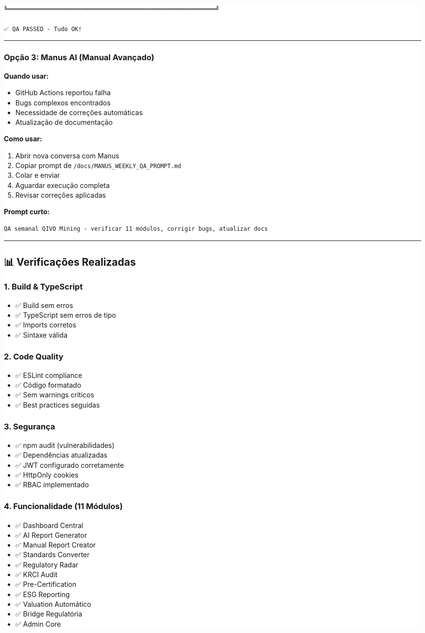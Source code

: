 ```
╚════════════════════════════════════════════════════════════╝

✅ QA PASSED - Tudo OK!
```

---

### Opção 3: Manus AI (Manual Avançado)

**Quando usar:**
- GitHub Actions reportou falha
- Bugs complexos encontrados
- Necessidade de correções automáticas
- Atualização de documentação

**Como usar:**

1. Abrir nova conversa com Manus
2. Copiar prompt de `/docs/MANUS_WEEKLY_QA_PROMPT.md`
3. Colar e enviar
4. Aguardar execução completa
5. Revisar correções aplicadas

**Prompt curto:**
```
QA semanal QIVO Mining - verificar 11 módulos, corrigir bugs, atualizar docs
```

---

## 📊 Verificações Realizadas

### 1. Build & TypeScript
- ✅ Build sem erros
- ✅ TypeScript sem erros de tipo
- ✅ Imports corretos
- ✅ Sintaxe válida

### 2. Code Quality
- ✅ ESLint compliance
- ✅ Código formatado
- ✅ Sem warnings críticos
- ✅ Best practices seguidas

### 3. Segurança
- ✅ npm audit (vulnerabilidades)
- ✅ Dependências atualizadas
- ✅ JWT configurado corretamente
- ✅ HttpOnly cookies
- ✅ RBAC implementado

### 4. Funcionalidade (11 Módulos)
- ✅ Dashboard Central
- ✅ AI Report Generator
- ✅ Manual Report Creator
- ✅ Standards Converter
- ✅ Regulatory Radar
- ✅ KRCI Audit
- ✅ Pre-Certification
- ✅ ESG Reporting
- ✅ Valuation Automático
- ✅ Bridge Regulatória
- ✅ Admin Core
